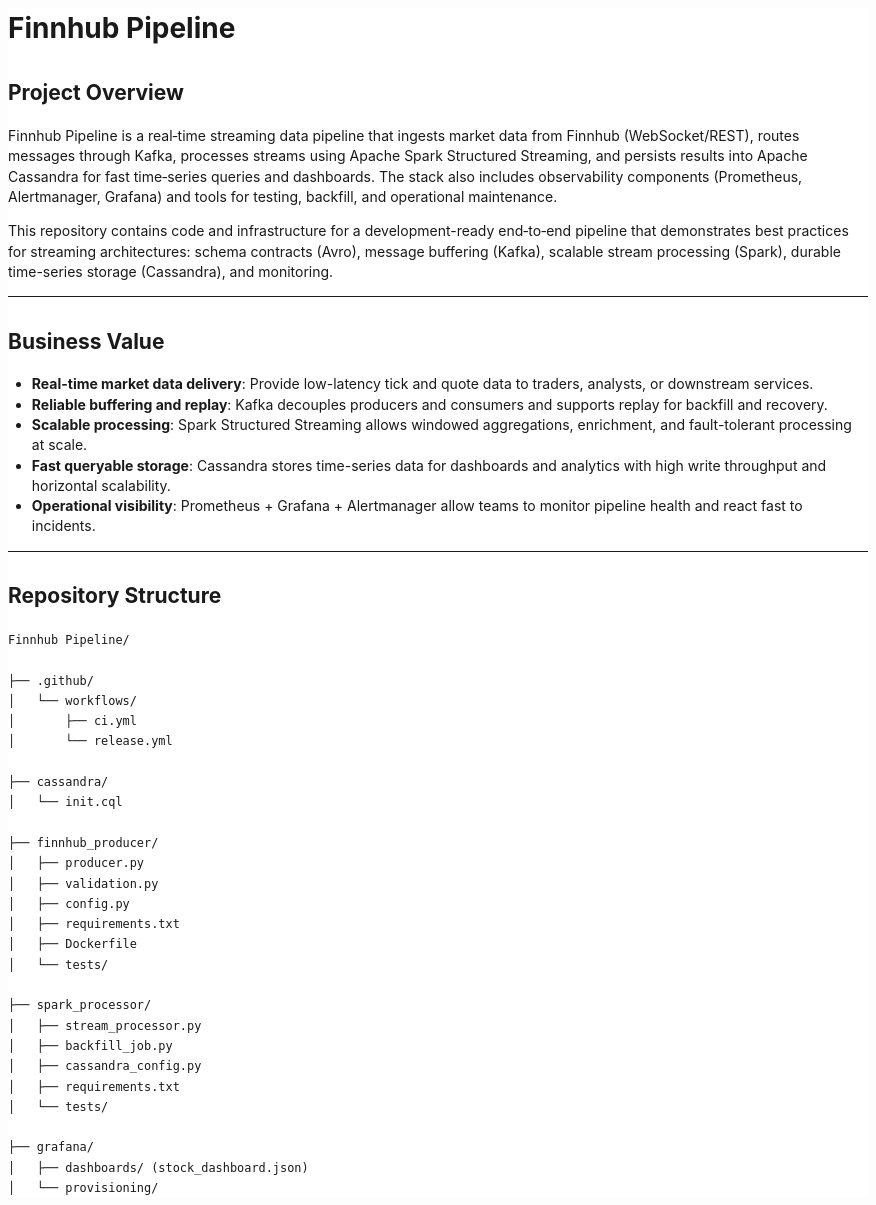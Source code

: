 # Finnhub Pipeline

## Project Overview

Finnhub Pipeline is a real‑time streaming data pipeline that ingests market data from Finnhub (WebSocket/REST), routes messages through Kafka, processes streams using Apache Spark Structured Streaming, and persists results into Apache Cassandra for fast time‑series queries and dashboards. The stack also includes observability components (Prometheus, Alertmanager, Grafana) and tools for testing, backfill, and operational maintenance.

This repository contains code and infrastructure for a development-ready end‑to‑end pipeline that demonstrates best practices for streaming architectures: schema contracts (Avro), message buffering (Kafka), scalable stream processing (Spark), durable time-series storage (Cassandra), and monitoring.

---

## Business Value

* **Real-time market data delivery**: Provide low-latency tick and quote data to traders, analysts, or downstream services.
* **Reliable buffering and replay**: Kafka decouples producers and consumers and supports replay for backfill and recovery.
* **Scalable processing**: Spark Structured Streaming allows windowed aggregations, enrichment, and fault-tolerant processing at scale.
* **Fast queryable storage**: Cassandra stores time-series data for dashboards and analytics with high write throughput and horizontal scalability.
* **Operational visibility**: Prometheus + Grafana + Alertmanager allow teams to monitor pipeline health and react fast to incidents.

---

## Repository Structure

```
Finnhub Pipeline/

├── .github/
│   └── workflows/
│       ├── ci.yml
│       └── release.yml

├── cassandra/
│   └── init.cql

├── finnhub_producer/
│   ├── producer.py
│   ├── validation.py
│   ├── config.py
│   ├── requirements.txt
│   ├── Dockerfile
│   └── tests/

├── spark_processor/
│   ├── stream_processor.py
│   ├── backfill_job.py
│   ├── cassandra_config.py
│   ├── requirements.txt
│   └── tests/

├── grafana/
│   ├── dashboards/ (stock_dashboard.json)
│   └── provisioning/
```